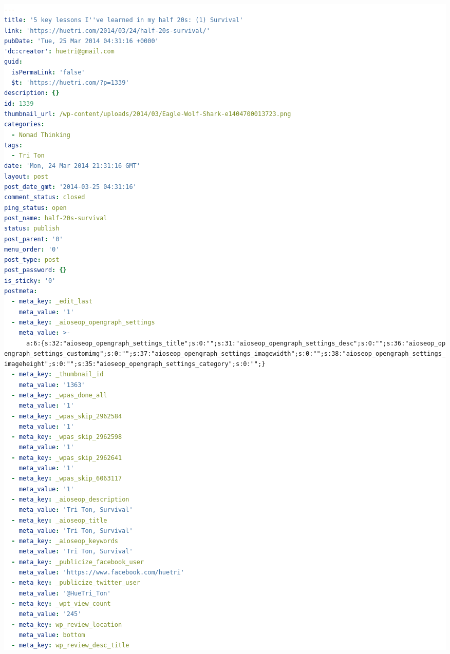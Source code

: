 ```yaml
---
title: '5 key lessons I''ve learned in my half 20s: (1) Survival'
link: 'https://huetri.com/2014/03/24/half-20s-survival/'
pubDate: 'Tue, 25 Mar 2014 04:31:16 +0000'
'dc:creator': huetri@gmail.com
guid:
  isPermaLink: 'false'
  $t: 'https://huetri.com/?p=1339'
description: {}
id: 1339
thumbnail_url: /wp-content/uploads/2014/03/Eagle-Wolf-Shark-e1404700013723.png
categories:
  - Nomad Thinking
tags:
  - Tri Ton
date: 'Mon, 24 Mar 2014 21:31:16 GMT'
layout: post
post_date_gmt: '2014-03-25 04:31:16'
comment_status: closed
ping_status: open
post_name: half-20s-survival
status: publish
post_parent: '0'
menu_order: '0'
post_type: post
post_password: {}
is_sticky: '0'
postmeta:
  - meta_key: _edit_last
    meta_value: '1'
  - meta_key: _aioseop_opengraph_settings
    meta_value: >-
      a:6:{s:32:"aioseop_opengraph_settings_title";s:0:"";s:31:"aioseop_opengraph_settings_desc";s:0:"";s:36:"aioseop_opengraph_settings_customimg";s:0:"";s:37:"aioseop_opengraph_settings_imagewidth";s:0:"";s:38:"aioseop_opengraph_settings_imageheight";s:0:"";s:35:"aioseop_opengraph_settings_category";s:0:"";}
  - meta_key: _thumbnail_id
    meta_value: '1363'
  - meta_key: _wpas_done_all
    meta_value: '1'
  - meta_key: _wpas_skip_2962584
    meta_value: '1'
  - meta_key: _wpas_skip_2962598
    meta_value: '1'
  - meta_key: _wpas_skip_2962641
    meta_value: '1'
  - meta_key: _wpas_skip_6063117
    meta_value: '1'
  - meta_key: _aioseop_description
    meta_value: 'Tri Ton, Survival'
  - meta_key: _aioseop_title
    meta_value: 'Tri Ton, Survival'
  - meta_key: _aioseop_keywords
    meta_value: 'Tri Ton, Survival'
  - meta_key: _publicize_facebook_user
    meta_value: 'https://www.facebook.com/huetri'
  - meta_key: _publicize_twitter_user
    meta_value: '@HueTri_Ton'
  - meta_key: _wpt_view_count
    meta_value: '245'
  - meta_key: wp_review_location
    meta_value: bottom
  - meta_key: wp_review_desc_title
```